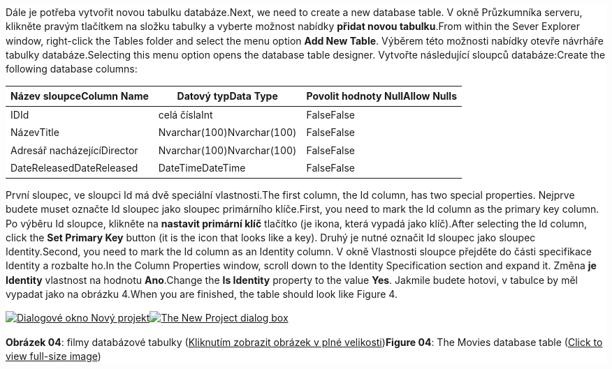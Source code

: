 <span data-ttu-id="e9abc-178">Dále je potřeba vytvořit novou tabulku databáze.</span><span class="sxs-lookup"><span data-stu-id="e9abc-178">Next, we need to create a new database table.</span></span> <span data-ttu-id="e9abc-179">V okně Průzkumníka serveru, klikněte pravým tlačítkem na složku tabulky a vyberte možnost nabídky **přidat novou tabulku**.</span><span class="sxs-lookup"><span data-stu-id="e9abc-179">From within the Sever Explorer window, right-click the Tables folder and select the menu option **Add New Table**.</span></span> <span data-ttu-id="e9abc-180">Výběrem této možnosti nabídky otevře návrháře tabulky databáze.</span><span class="sxs-lookup"><span data-stu-id="e9abc-180">Selecting this menu option opens the database table designer.</span></span> <span data-ttu-id="e9abc-181">Vytvořte následující sloupců databáze:</span><span class="sxs-lookup"><span data-stu-id="e9abc-181">Create the following database columns:</span></span>

<a id="0.1_table01"></a>


| <span data-ttu-id="e9abc-182">**Název sloupce**</span><span class="sxs-lookup"><span data-stu-id="e9abc-182">**Column Name**</span></span> | <span data-ttu-id="e9abc-183">**Datový typ**</span><span class="sxs-lookup"><span data-stu-id="e9abc-183">**Data Type**</span></span> | <span data-ttu-id="e9abc-184">**Povolit hodnoty Null**</span><span class="sxs-lookup"><span data-stu-id="e9abc-184">**Allow Nulls**</span></span> |
| --- | --- | --- |
| <span data-ttu-id="e9abc-185">ID</span><span class="sxs-lookup"><span data-stu-id="e9abc-185">Id</span></span> | <span data-ttu-id="e9abc-186">celá čísla</span><span class="sxs-lookup"><span data-stu-id="e9abc-186">Int</span></span> | <span data-ttu-id="e9abc-187">False</span><span class="sxs-lookup"><span data-stu-id="e9abc-187">False</span></span> |
| <span data-ttu-id="e9abc-188">Název</span><span class="sxs-lookup"><span data-stu-id="e9abc-188">Title</span></span> | <span data-ttu-id="e9abc-189">Nvarchar(100)</span><span class="sxs-lookup"><span data-stu-id="e9abc-189">Nvarchar(100)</span></span> | <span data-ttu-id="e9abc-190">False</span><span class="sxs-lookup"><span data-stu-id="e9abc-190">False</span></span> |
| <span data-ttu-id="e9abc-191">Adresář nacházející</span><span class="sxs-lookup"><span data-stu-id="e9abc-191">Director</span></span> | <span data-ttu-id="e9abc-192">Nvarchar(100)</span><span class="sxs-lookup"><span data-stu-id="e9abc-192">Nvarchar(100)</span></span> | <span data-ttu-id="e9abc-193">False</span><span class="sxs-lookup"><span data-stu-id="e9abc-193">False</span></span> |
| <span data-ttu-id="e9abc-194">DateReleased</span><span class="sxs-lookup"><span data-stu-id="e9abc-194">DateReleased</span></span> | <span data-ttu-id="e9abc-195">DateTime</span><span class="sxs-lookup"><span data-stu-id="e9abc-195">DateTime</span></span> | <span data-ttu-id="e9abc-196">False</span><span class="sxs-lookup"><span data-stu-id="e9abc-196">False</span></span> |


<span data-ttu-id="e9abc-197">První sloupec, ve sloupci Id má dvě speciální vlastnosti.</span><span class="sxs-lookup"><span data-stu-id="e9abc-197">The first column, the Id column, has two special properties.</span></span> <span data-ttu-id="e9abc-198">Nejprve budete muset označte Id sloupec jako sloupec primárního klíče.</span><span class="sxs-lookup"><span data-stu-id="e9abc-198">First, you need to mark the Id column as the primary key column.</span></span> <span data-ttu-id="e9abc-199">Po výběru Id sloupce, klikněte na **nastavit primární klíč** tlačítko (je ikona, která vypadá jako klíč).</span><span class="sxs-lookup"><span data-stu-id="e9abc-199">After selecting the Id column, click the **Set Primary Key** button (it is the icon that looks like a key).</span></span> <span data-ttu-id="e9abc-200">Druhý je nutné označit Id sloupec jako sloupec Identity.</span><span class="sxs-lookup"><span data-stu-id="e9abc-200">Second, you need to mark the Id column as an Identity column.</span></span> <span data-ttu-id="e9abc-201">V okně Vlastnosti sloupce přejděte do části specifikace Identity a rozbalte ho.</span><span class="sxs-lookup"><span data-stu-id="e9abc-201">In the Column Properties window, scroll down to the Identity Specification section and expand it.</span></span> <span data-ttu-id="e9abc-202">Změna **je Identity** vlastnost na hodnotu **Ano**.</span><span class="sxs-lookup"><span data-stu-id="e9abc-202">Change the **Is Identity** property to the value **Yes**.</span></span> <span data-ttu-id="e9abc-203">Jakmile budete hotovi, v tabulce by měl vypadat jako na obrázku 4.</span><span class="sxs-lookup"><span data-stu-id="e9abc-203">When you are finished, the table should look like Figure 4.</span></span>


<span data-ttu-id="e9abc-204">[![Dialogové okno Nový projekt](create-a-movie-database-application-in-15-minutes-with-asp-net-mvc-cs/_static/image4.jpg)](create-a-movie-database-application-in-15-minutes-with-asp-net-mvc-cs/_static/image7.png)</span><span class="sxs-lookup"><span data-stu-id="e9abc-204">[![The New Project dialog box](create-a-movie-database-application-in-15-minutes-with-asp-net-mvc-cs/_static/image4.jpg)](create-a-movie-database-application-in-15-minutes-with-asp-net-mvc-cs/_static/image7.png)</span></span>

<span data-ttu-id="e9abc-205">**Obrázek 04**: filmy databázové tabulky ([Kliknutím zobrazit obrázek v plné velikosti](create-a-movie-database-application-in-15-minutes-with-asp-net-mvc-cs/_static/image8.png))</span><span class="sxs-lookup"><span data-stu-id="e9abc-205">**Figure 04**: The Movies database table ([Click to view full-size image](create-a-movie-database-application-in-15-minutes-with-asp-net-mvc-cs/_static/image8.png))</span></span>
